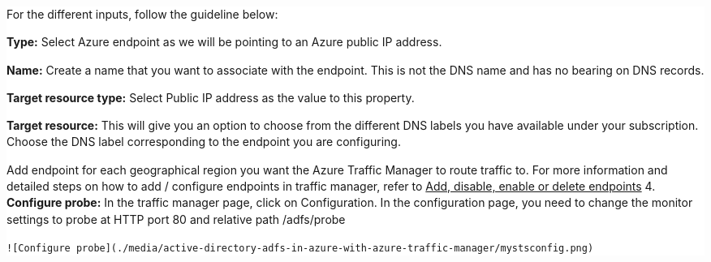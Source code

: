    For the different inputs, follow the guideline below:

   **Type:** Select Azure endpoint as we will be pointing to an Azure public IP address.

   **Name:** Create a name that you want to associate with the endpoint. This is not the DNS name and has no bearing on DNS records.

   **Target resource type:** Select Public IP address as the value to this property.

   **Target resource:** This will give you an option to choose from the different DNS labels you have available under your subscription. Choose the DNS label corresponding to the endpoint you are configuring.

   Add endpoint for each geographical region you want the Azure Traffic Manager to route traffic to.
   For more information and detailed steps on how to add / configure endpoints in traffic manager, refer to [Add, disable, enable or delete endpoints](/azure/traffic-manager/traffic-manager-manage-endpoints)
4. **Configure probe:** In the traffic manager page, click on Configuration. In the configuration page, you need to change the monitor settings to probe at HTTP port 80 and relative path /adfs/probe

    ![Configure probe](./media/active-directory-adfs-in-azure-with-azure-traffic-manager/mystsconfig.png)

